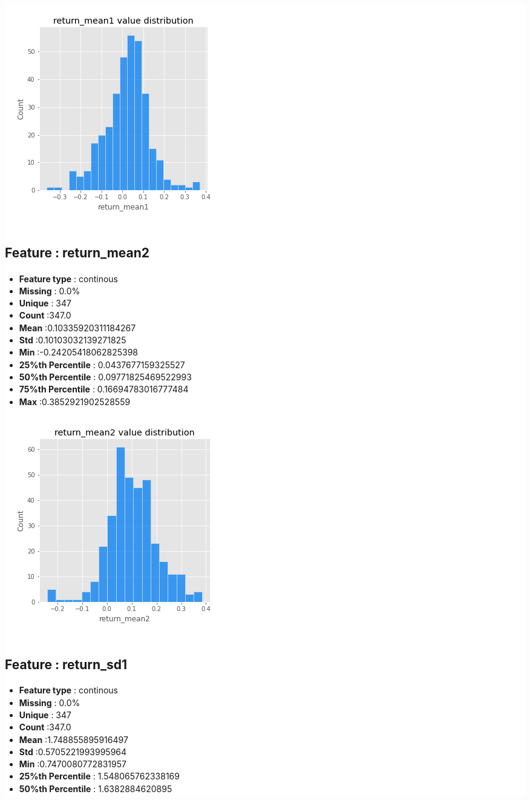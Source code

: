 ![](return_mean1.png)
## Feature : return_mean2
- **Feature type** : continous
- **Missing** : 0.0%
- **Unique** : 347
- **Count** :347.0
- **Mean** :0.10335920311184267
- **Std** :0.10103032139271825
- **Min** :-0.24205418062825398
- **25%th Percentile** : 0.0437677159325527
- **50%th Percentile** : 0.09771825469522993
- **75%th Percentile** : 0.16694783016777484
- **Max** :0.3852921902528559

![](return_mean2.png)
## Feature : return_sd1
- **Feature type** : continous
- **Missing** : 0.0%
- **Unique** : 347
- **Count** :347.0
- **Mean** :1.748855895916497
- **Std** :0.5705221993995964
- **Min** :0.7470080772831957
- **25%th Percentile** : 1.548065762338169
- **50%th Percentile** : 1.6382884620895